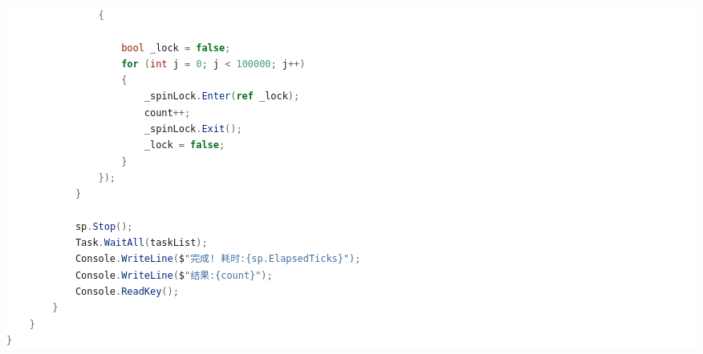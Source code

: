 ```c#
                {

                    bool _lock = false;
                    for (int j = 0; j < 100000; j++)
                    {
                        _spinLock.Enter(ref _lock);
                        count++;
                        _spinLock.Exit();
                        _lock = false;
                    }
                });
            }

            sp.Stop();
            Task.WaitAll(taskList);
            Console.WriteLine($"完成! 耗时:{sp.ElapsedTicks}");
            Console.WriteLine($"结果:{count}");
            Console.ReadKey();
        }
    }
}

```

